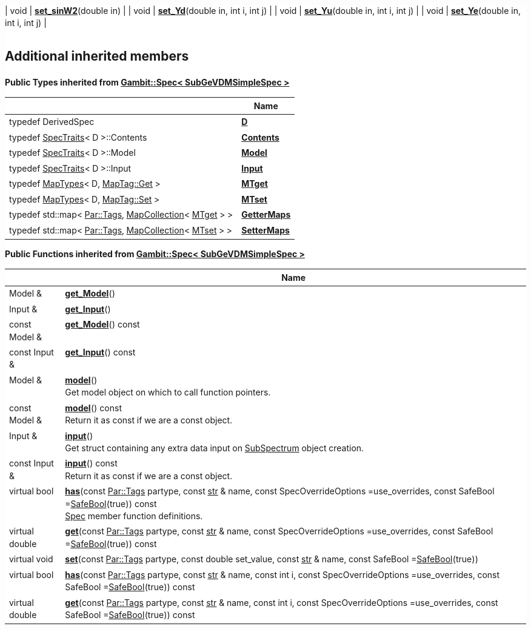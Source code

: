 | void | **[set_sinW2](/documentation/code/classes/classgambit_1_1models_1_1subgevdmsimplespec/#function-set-sinw2)**(double in) |
| void | **[set_Yd](/documentation/code/classes/classgambit_1_1models_1_1subgevdmsimplespec/#function-set-yd)**(double in, int i, int j) |
| void | **[set_Yu](/documentation/code/classes/classgambit_1_1models_1_1subgevdmsimplespec/#function-set-yu)**(double in, int i, int j) |
| void | **[set_Ye](/documentation/code/classes/classgambit_1_1models_1_1subgevdmsimplespec/#function-set-ye)**(double in, int i, int j) |

## Additional inherited members

**Public Types inherited from [Gambit::Spec< SubGeVDMSimpleSpec >](/documentation/code/classes/classgambit_1_1spec/)**

|                | Name           |
| -------------- | -------------- |
| typedef DerivedSpec | **[D](/documentation/code/classes/classgambit_1_1spec/#typedef-d)**  |
| typedef [SpecTraits](/documentation/code/classes/structgambit_1_1spectraits/)< D >::Contents | **[Contents](/documentation/code/classes/classgambit_1_1spec/#typedef-contents)**  |
| typedef [SpecTraits](/documentation/code/classes/structgambit_1_1spectraits/)< D >::Model | **[Model](/documentation/code/classes/classgambit_1_1spec/#typedef-model)**  |
| typedef [SpecTraits](/documentation/code/classes/structgambit_1_1spectraits/)< D >::Input | **[Input](/documentation/code/classes/classgambit_1_1spec/#typedef-input)**  |
| typedef [MapTypes](/documentation/code/classes/structgambit_1_1maptypes/)< D, [MapTag::Get](/documentation/code/classes/structgambit_1_1maptag_1_1get/) > | **[MTget](/documentation/code/classes/classgambit_1_1spec/#typedef-mtget)**  |
| typedef [MapTypes](/documentation/code/classes/structgambit_1_1maptypes/)< D, [MapTag::Set](/documentation/code/classes/structgambit_1_1maptag_1_1set/) > | **[MTset](/documentation/code/classes/classgambit_1_1spec/#typedef-mtset)**  |
| typedef std::map< [Par::Tags](/documentation/code/namespaces/namespacegambit_1_1par/#enum-tags), [MapCollection](/documentation/code/classes/structgambit_1_1mapcollection/)< [MTget](/documentation/code/classes/structgambit_1_1maptypes/) > > | **[GetterMaps](/documentation/code/classes/classgambit_1_1spec/#typedef-gettermaps)**  |
| typedef std::map< [Par::Tags](/documentation/code/namespaces/namespacegambit_1_1par/#enum-tags), [MapCollection](/documentation/code/classes/structgambit_1_1mapcollection/)< [MTset](/documentation/code/classes/structgambit_1_1maptypes/) > > | **[SetterMaps](/documentation/code/classes/classgambit_1_1spec/#typedef-settermaps)**  |

**Public Functions inherited from [Gambit::Spec< SubGeVDMSimpleSpec >](/documentation/code/classes/classgambit_1_1spec/)**

|                | Name           |
| -------------- | -------------- |
| Model & | **[get_Model](/documentation/code/classes/classgambit_1_1spec/#function-get-model)**() |
| Input & | **[get_Input](/documentation/code/classes/classgambit_1_1spec/#function-get-input)**() |
| const Model & | **[get_Model](/documentation/code/classes/classgambit_1_1spec/#function-get-model)**() const |
| const Input & | **[get_Input](/documentation/code/classes/classgambit_1_1spec/#function-get-input)**() const |
| Model & | **[model](/documentation/code/classes/classgambit_1_1spec/#function-model)**()<br>Get model object on which to call function pointers.  |
| const Model & | **[model](/documentation/code/classes/classgambit_1_1spec/#function-model)**() const<br>Return it as const if we are a const object.  |
| Input & | **[input](/documentation/code/classes/classgambit_1_1spec/#function-input)**()<br>Get struct containing any extra data input on [SubSpectrum]() object creation.  |
| const Input & | **[input](/documentation/code/classes/classgambit_1_1spec/#function-input)**() const<br>Return it as const if we are a const object.  |
| virtual bool | **[has](/documentation/code/classes/classgambit_1_1spec/#function-has)**(const [Par::Tags](/documentation/code/namespaces/namespacegambit_1_1par/#enum-tags) partype, const [str](/documentation/code/namespaces/namespacegambit/#typedef-str) & name, const SpecOverrideOptions =use_overrides, const SafeBool =[SafeBool](/documentation/code/classes/classgambit_1_1safebool/)(true)) const<br>[Spec](/documentation/code/classes/classgambit_1_1spec/) member function definitions.  |
| virtual double | **[get](/documentation/code/classes/classgambit_1_1spec/#function-get)**(const [Par::Tags](/documentation/code/namespaces/namespacegambit_1_1par/#enum-tags) partype, const [str](/documentation/code/namespaces/namespacegambit/#typedef-str) & name, const SpecOverrideOptions =use_overrides, const SafeBool =[SafeBool](/documentation/code/classes/classgambit_1_1safebool/)(true)) const |
| virtual void | **[set](/documentation/code/classes/classgambit_1_1spec/#function-set)**(const [Par::Tags](/documentation/code/namespaces/namespacegambit_1_1par/#enum-tags) partype, const double set_value, const [str](/documentation/code/namespaces/namespacegambit/#typedef-str) & name, const SafeBool =[SafeBool](/documentation/code/classes/classgambit_1_1safebool/)(true)) |
| virtual bool | **[has](/documentation/code/classes/classgambit_1_1spec/#function-has)**(const [Par::Tags](/documentation/code/namespaces/namespacegambit_1_1par/#enum-tags) partype, const [str](/documentation/code/namespaces/namespacegambit/#typedef-str) & name, const int i, const SpecOverrideOptions =use_overrides, const SafeBool =[SafeBool](/documentation/code/classes/classgambit_1_1safebool/)(true)) const |
| virtual double | **[get](/documentation/code/classes/classgambit_1_1spec/#function-get)**(const [Par::Tags](/documentation/code/namespaces/namespacegambit_1_1par/#enum-tags) partype, const [str](/documentation/code/namespaces/namespacegambit/#typedef-str) & name, const int i, const SpecOverrideOptions =use_overrides, const SafeBool =[SafeBool](/documentation/code/classes/classgambit_1_1safebool/)(true)) const |